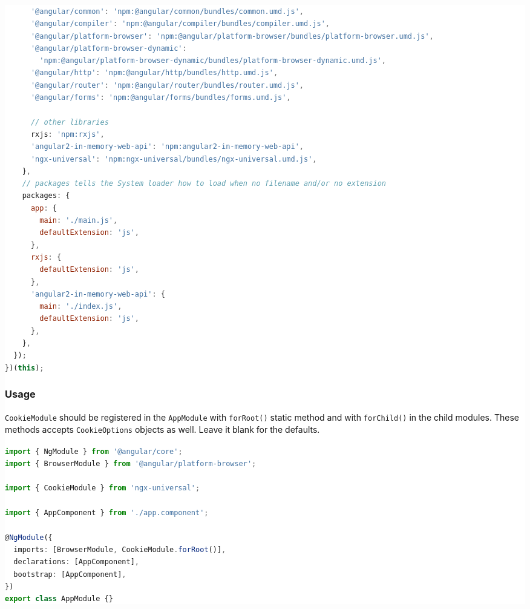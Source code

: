 ```javascript
      '@angular/common': 'npm:@angular/common/bundles/common.umd.js',
      '@angular/compiler': 'npm:@angular/compiler/bundles/compiler.umd.js',
      '@angular/platform-browser': 'npm:@angular/platform-browser/bundles/platform-browser.umd.js',
      '@angular/platform-browser-dynamic':
        'npm:@angular/platform-browser-dynamic/bundles/platform-browser-dynamic.umd.js',
      '@angular/http': 'npm:@angular/http/bundles/http.umd.js',
      '@angular/router': 'npm:@angular/router/bundles/router.umd.js',
      '@angular/forms': 'npm:@angular/forms/bundles/forms.umd.js',

      // other libraries
      rxjs: 'npm:rxjs',
      'angular2-in-memory-web-api': 'npm:angular2-in-memory-web-api',
      'ngx-universal': 'npm:ngx-universal/bundles/ngx-universal.umd.js',
    },
    // packages tells the System loader how to load when no filename and/or no extension
    packages: {
      app: {
        main: './main.js',
        defaultExtension: 'js',
      },
      rxjs: {
        defaultExtension: 'js',
      },
      'angular2-in-memory-web-api': {
        main: './index.js',
        defaultExtension: 'js',
      },
    },
  });
})(this);
```

### <a name="usage"></a> Usage

`CookieModule` should be registered in the `AppModule` with `forRoot()` static method and with `forChild()` in the child modules.
These methods accepts `CookieOptions` objects as well. Leave it blank for the defaults.

```typescript
import { NgModule } from '@angular/core';
import { BrowserModule } from '@angular/platform-browser';

import { CookieModule } from 'ngx-universal';

import { AppComponent } from './app.component';

@NgModule({
  imports: [BrowserModule, CookieModule.forRoot()],
  declarations: [AppComponent],
  bootstrap: [AppComponent],
})
export class AppModule {}
```

